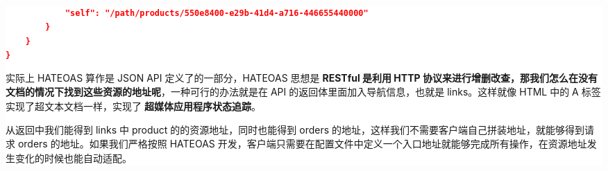 ```json
            "self": "/path/products/550e8400-e29b-41d4-a716-446655440000"
        }
    }
}
```

实际上 HATEOAS 算作是 JSON API 定义了的一部分，HATEOAS 思想是 **RESTful 是利用 HTTP 协议来进行增删改查，那我们怎么在没有文档的情况下找到这些资源的地址呢**，一种可行的办法就是在 API 的返回体里面加入导航信息，也就是 links。这样就像 HTML 中的 A 标签实现了超文本文档一样，实现了 **超媒体应用程序状态追踪**。

从返回中我们能得到 links 中 product 的的资源地址，同时也能得到 orders 的地址，这样我们不需要客户端自己拼装地址，就能够得到请求 orders 的地址。如果我们严格按照 HATEOAS 开发，客户端只需要在配置文件中定义一个入口地址就能够完成所有操作，在资源地址发生变化的时候也能自动适配。